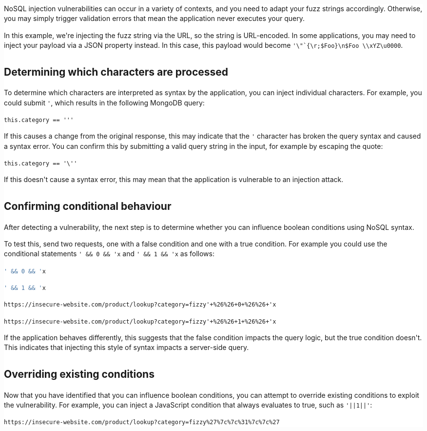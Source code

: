 NoSQL injection vulnerabilities can occur in a variety of contexts, and you need to adapt your fuzz strings accordingly. Otherwise, you may simply trigger validation errors that mean the application never executes your query.

In this example, we're injecting the fuzz string via the URL, so the string is URL-encoded. In some applications, you may need to inject your payload via a JSON property instead. In this case, this payload would become ``'\"`{\r;$Foo}\n$Foo \\xYZ\u0000``.

## Determining which characters are processed

To determine which characters are interpreted as syntax by the application, you can inject individual characters. For example, you could submit `'`, which results in the following MongoDB query:

`this.category == '''`

If this causes a change from the original response, this may indicate that the `'` character has broken the query syntax and caused a syntax error. You can confirm this by submitting a valid query string in the input, for example by escaping the quote:

`this.category == '\''`

If this doesn't cause a syntax error, this may mean that the application is vulnerable to an injection attack.

## Confirming conditional behaviour

After detecting a vulnerability, the next step is to determine whether you can influence boolean conditions using NoSQL syntax.

To test this, send two requests, one with a false condition and one with a true condition. For example you could use the conditional statements `' && 0 && 'x` and `' && 1 && 'x` as follows:

```php
' && 0 && 'x
```


```php
' && 1 && 'x
```


`https://insecure-website.com/product/lookup?category=fizzy'+%26%26+0+%26%26+'x`

`https://insecure-website.com/product/lookup?category=fizzy'+%26%26+1+%26%26+'x`

If the application behaves differently, this suggests that the false condition impacts the query logic, but the true condition doesn't. This indicates that injecting this style of syntax impacts a server-side query.

## Overriding existing conditions

Now that you have identified that you can influence boolean conditions, you can attempt to override existing conditions to exploit the vulnerability. For example, you can inject a JavaScript condition that always evaluates to true, such as `'||1||'`:

`https://insecure-website.com/product/lookup?category=fizzy%27%7c%7c%31%7c%7c%27`
